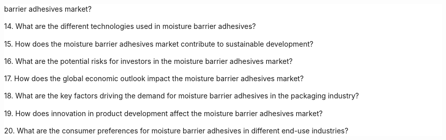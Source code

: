barrier adhesives market?</p>  <p>14. What are the different technologies used in moisture barrier adhesives?</p>  <p>15. How does the moisture barrier adhesives market contribute to sustainable development?</p>  <p>16. What are the potential risks for investors in the moisture barrier adhesives market?</p>  <p>17. How does the global economic outlook impact the moisture barrier adhesives market?</p>  <p>18. What are the key factors driving the demand for moisture barrier adhesives in the packaging industry?</p>  <p>19. How does innovation in product development affect the moisture barrier adhesives market?</p>  <p>20. What are the consumer preferences for moisture barrier adhesives in different end-use industries?</p></FAQ></strong></p>
